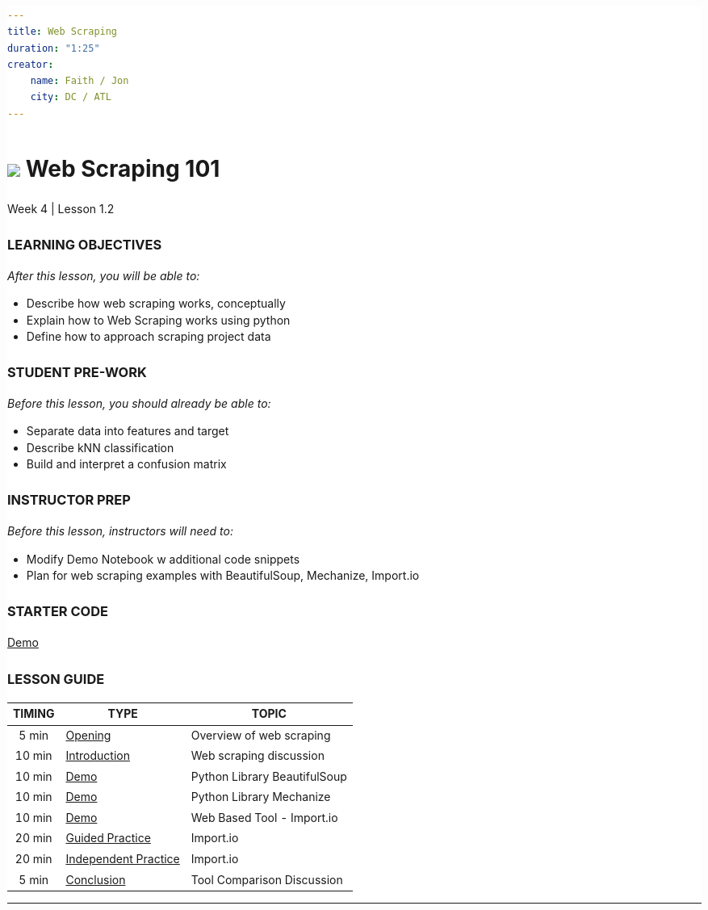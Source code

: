 ```yaml
---
title: Web Scraping
duration: "1:25"
creator:
    name: Faith / Jon
    city: DC / ATL
---
```


# ![](https://ga-dash.s3.amazonaws.com/production/assets/logo-9f88ae6c9c3871690e33280fcf557f33.png) Web Scraping 101
Week 4 | Lesson 1.2

### LEARNING OBJECTIVES
*After this lesson, you will be able to:*
- Describe how web scraping works, conceptually
- Explain how to Web Scraping works using python
- Define how to approach scraping project data


### STUDENT PRE-WORK
*Before this lesson, you should already be able to:*
- Separate data into features and target
- Describe kNN classification
- Build and interpret a confusion matrix

### INSTRUCTOR PREP
*Before this lesson, instructors will need to:*
- Modify Demo Notebook w additional code snippets
- Plan for web scraping examples with BeautifulSoup, Mechanize, Import.io

### STARTER CODE
[Demo](./code/starter-code/load-and-parse-importio-starter-code.ipynb)

### LESSON GUIDE
| TIMING  | TYPE  | TOPIC  |
|:-:|---|---|
| 5 min  | [Opening](#opening) | Overview of web scraping |
| 10 min  | [Introduction](#introduction)   | Web scraping discussion |
| 10 min  | [Demo](#demo1)  | Python Library BeautifulSoup |
| 10 min  | [Demo](#demo2)  | Python Library Mechanize |
| 10 min  | [Demo](#demo2)  | Web Based Tool - Import.io |
| 20 min  | [Guided Practice](#guided-practice)  | Import.io |
| 20 min  | [Independent Practice](#ind-practice)  | Import.io  |
| 5 min  | [Conclusion](#conclusion)  |  Tool Comparison Discussion |

---